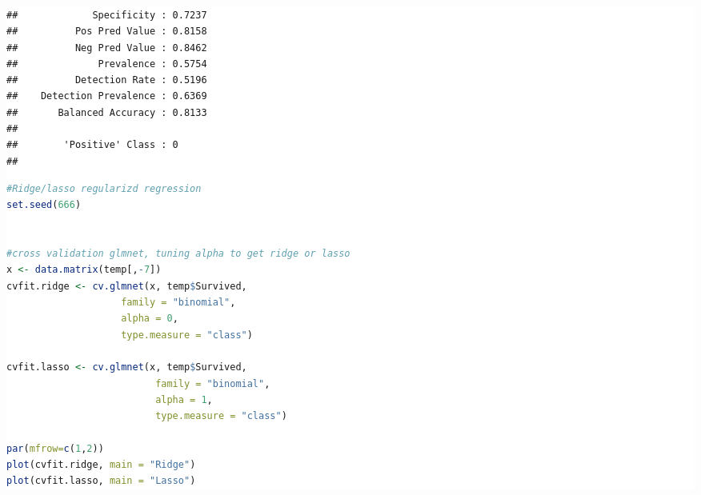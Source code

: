     ##             Specificity : 0.7237          
    ##          Pos Pred Value : 0.8158          
    ##          Neg Pred Value : 0.8462          
    ##              Prevalence : 0.5754          
    ##          Detection Rate : 0.5196          
    ##    Detection Prevalence : 0.6369          
    ##       Balanced Accuracy : 0.8133          
    ##                                           
    ##        'Positive' Class : 0               
    ## 

``` r
#Ridge/lasso regularizd regression
set.seed(666)


#cross validation glmnet, tuning alpha to get ridge or lasso
x <- data.matrix(temp[,-7])
cvfit.ridge <- cv.glmnet(x, temp$Survived, 
                    family = "binomial", 
                    alpha = 0,
                    type.measure = "class")

cvfit.lasso <- cv.glmnet(x, temp$Survived, 
                          family = "binomial", 
                          alpha = 1,
                          type.measure = "class")

par(mfrow=c(1,2))
plot(cvfit.ridge, main = "Ridge")
plot(cvfit.lasso, main = "Lasso")
```
